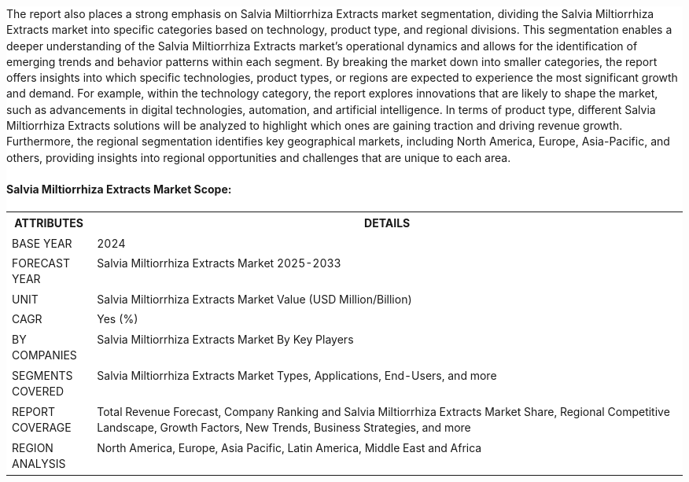 The report also places a strong emphasis on Salvia Miltiorrhiza Extracts market segmentation, dividing the Salvia Miltiorrhiza Extracts market into specific categories based on technology, product type, and regional divisions. This segmentation enables a deeper understanding of the Salvia Miltiorrhiza Extracts market’s operational dynamics and allows for the identification of emerging trends and behavior patterns within each segment. By breaking the market down into smaller categories, the report offers insights into which specific technologies, product types, or regions are expected to experience the most significant growth and demand. For example, within the technology category, the report explores innovations that are likely to shape the market, such as advancements in digital technologies, automation, and artificial intelligence. In terms of product type, different Salvia Miltiorrhiza Extracts solutions will be analyzed to highlight which ones are gaining traction and driving revenue growth. Furthermore, the regional segmentation identifies key geographical markets, including North America, Europe, Asia-Pacific, and others, providing insights into regional opportunities and challenges that are unique to each area.

<h4>Salvia Miltiorrhiza Extracts Market Scope:</h4>
<table>
<tr>
<th>ATTRIBUTES</th>
<th>DETAILS</th>
</tr>
<tr>
<td>BASE YEAR</td>
<td>2024</td>
</tr>
<tr>
<td>FORECAST YEAR</td>
<td>Salvia Miltiorrhiza Extracts Market 2025-2033</td>
</tr>
<tr>
<td>UNIT</td>
<td>Salvia Miltiorrhiza Extracts Market Value (USD Million/Billion)</td>
<tr>
<td>CAGR</td>
<td>Yes (%)</td>
</tr>
</tr>
<tr>
<td>BY COMPANIES</td>
<td>Salvia Miltiorrhiza Extracts Market By Key Players</td>
</tr>
<tr>
<td>SEGMENTS COVERED</td>
<td>Salvia Miltiorrhiza Extracts Market Types, Applications, End-Users, and more</td>
</tr>
<tr>
<td>REPORT COVERAGE</td>
<td>Total Revenue Forecast, Company Ranking and Salvia Miltiorrhiza Extracts Market Share, Regional Competitive Landscape, Growth Factors, New Trends, Business Strategies, and more</td>
</tr>
<tr>
<td>REGION ANALYSIS</td>
<td>North America, Europe, Asia Pacific, Latin America, Middle East and Africa</td>
</tr>
</table>
